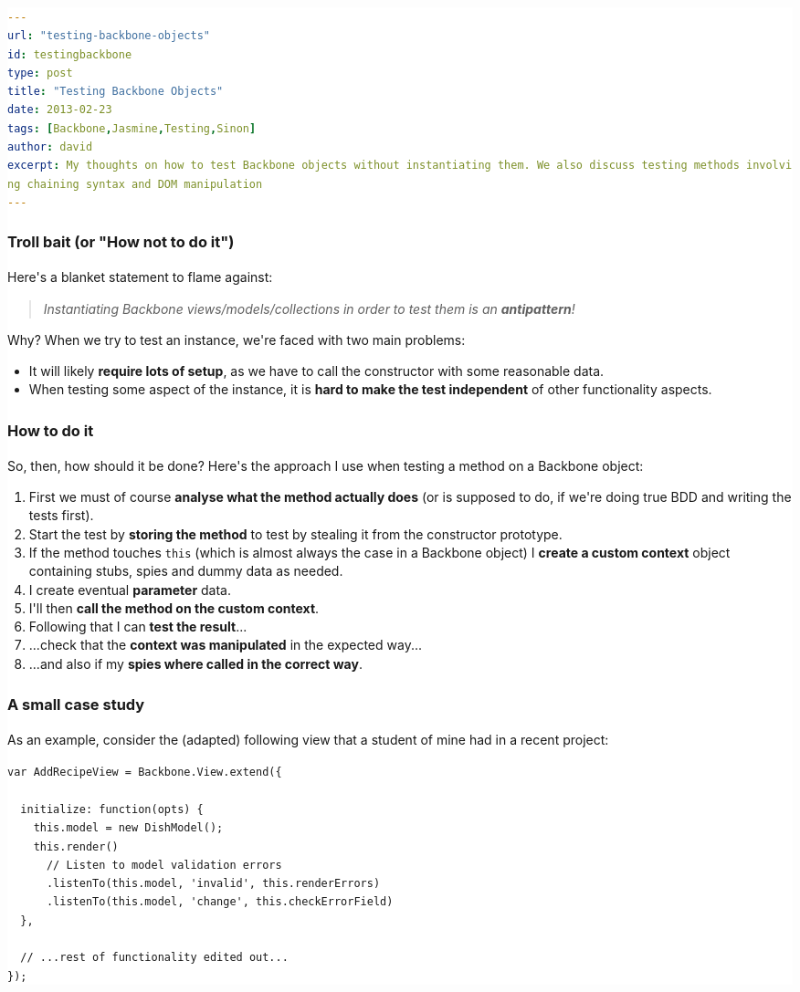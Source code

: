 ```yaml
---
url: "testing-backbone-objects"
id: testingbackbone
type: post
title: "Testing Backbone Objects"
date: 2013-02-23
tags: [Backbone,Jasmine,Testing,Sinon]
author: david
excerpt: My thoughts on how to test Backbone objects without instantiating them. We also discuss testing methods involving chaining syntax and DOM manipulation
---
```



### Troll bait (or "How not to do it")

Here's a blanket statement to flame against:

> _Instantiating Backbone views/models/collections in order to test them is an **antipattern**!_

Why? When we try to test an instance, we're faced with two main problems:

*    It will likely **require lots of setup**, as we have to call the constructor with some reasonable data.
*    When testing some aspect of the instance, it is **hard to make the test independent** of other functionality aspects.

### How to do it

So, then, how should it be done? Here's the approach I use when testing a method on a Backbone object:

1.    First we must of course **analyse what the method actually does** (or is supposed to do, if we're doing true BDD and writing the tests first).
2.    Start the test by **storing the method** to test by stealing it from the constructor prototype.
3.    If the method touches `this` (which is almost always the case in a Backbone object) I **create a custom context** object containing stubs, spies and dummy data as needed.
4.    I create eventual **parameter** data.
5.    I'll then **call the method on the custom context**.
6.    Following that I can **test the result**...
7.    ...check that the **context was manipulated** in the expected way...
8.    ...and also if my **spies where called in the correct way**.

### A small case study

As an example, consider the (adapted) following view that a student of mine had in a recent project:

```
var AddRecipeView = Backbone.View.extend({

  initialize: function(opts) {
    this.model = new DishModel();
    this.render()
      // Listen to model validation errors
      .listenTo(this.model, 'invalid', this.renderErrors)
      .listenTo(this.model, 'change', this.checkErrorField)
  },

  // ...rest of functionality edited out...
});
```
